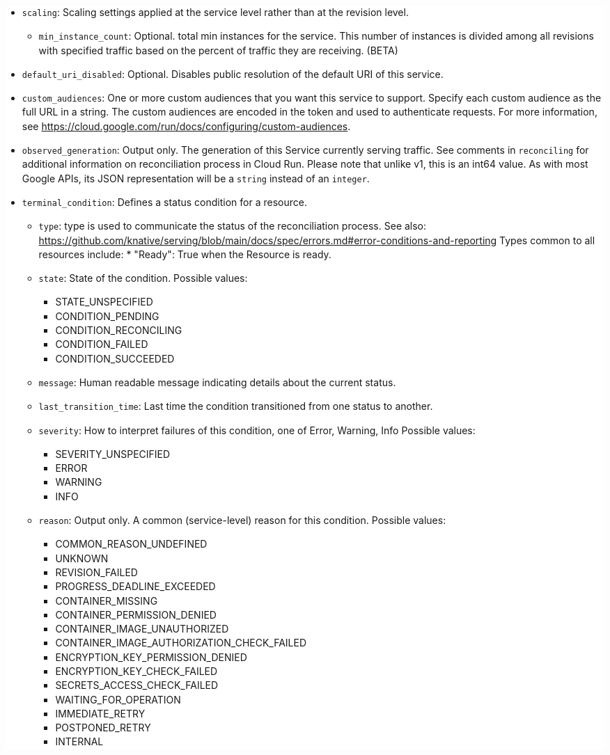   * `scaling`: Scaling settings applied at the service level rather than at the revision level.

    * `min_instance_count`: Optional. total min instances for the service. This number of instances is divided among all revisions with specified traffic based on the percent of traffic they are receiving. (BETA)

  * `default_uri_disabled`: Optional. Disables public resolution of the default URI of this service.

  * `custom_audiences`: One or more custom audiences that you want this service to support. Specify each custom audience as the full URL in a string. The custom audiences are encoded in the token and used to authenticate requests. For more information, see https://cloud.google.com/run/docs/configuring/custom-audiences.

  * `observed_generation`: Output only. The generation of this Service currently serving traffic. See comments in `reconciling` for additional information on reconciliation process in Cloud Run. Please note that unlike v1, this is an int64 value. As with most Google APIs, its JSON representation will be a `string` instead of an `integer`.

  * `terminal_condition`: Defines a status condition for a resource.

    * `type`: type is used to communicate the status of the reconciliation process. See also: https://github.com/knative/serving/blob/main/docs/spec/errors.md#error-conditions-and-reporting Types common to all resources include: * "Ready": True when the Resource is ready.

    * `state`: State of the condition.
    Possible values:
      * STATE_UNSPECIFIED
      * CONDITION_PENDING
      * CONDITION_RECONCILING
      * CONDITION_FAILED
      * CONDITION_SUCCEEDED

    * `message`: Human readable message indicating details about the current status.

    * `last_transition_time`: Last time the condition transitioned from one status to another.

    * `severity`: How to interpret failures of this condition, one of Error, Warning, Info
    Possible values:
      * SEVERITY_UNSPECIFIED
      * ERROR
      * WARNING
      * INFO

    * `reason`: Output only. A common (service-level) reason for this condition.
    Possible values:
      * COMMON_REASON_UNDEFINED
      * UNKNOWN
      * REVISION_FAILED
      * PROGRESS_DEADLINE_EXCEEDED
      * CONTAINER_MISSING
      * CONTAINER_PERMISSION_DENIED
      * CONTAINER_IMAGE_UNAUTHORIZED
      * CONTAINER_IMAGE_AUTHORIZATION_CHECK_FAILED
      * ENCRYPTION_KEY_PERMISSION_DENIED
      * ENCRYPTION_KEY_CHECK_FAILED
      * SECRETS_ACCESS_CHECK_FAILED
      * WAITING_FOR_OPERATION
      * IMMEDIATE_RETRY
      * POSTPONED_RETRY
      * INTERNAL
